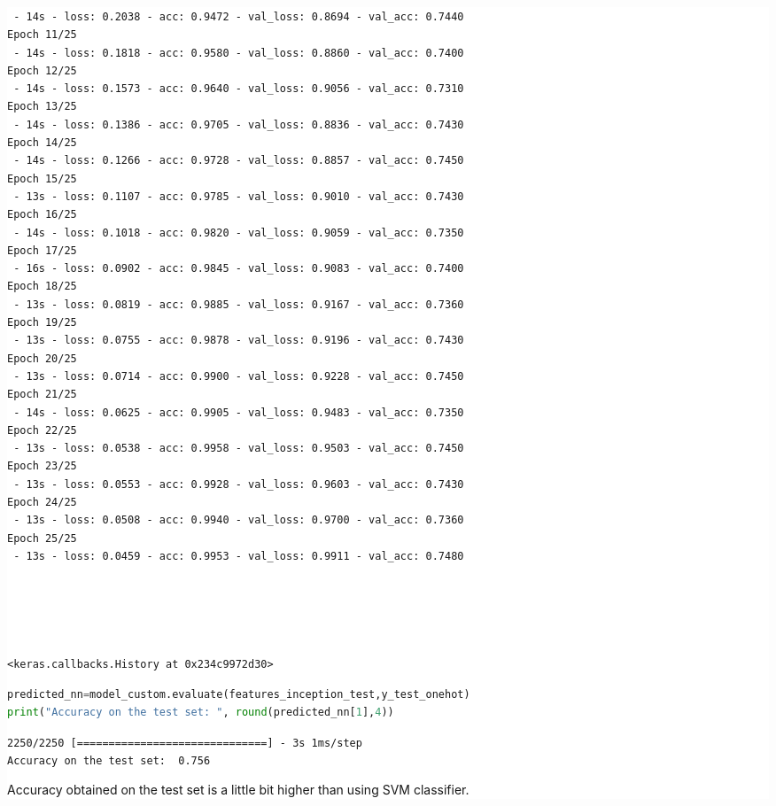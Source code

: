      - 14s - loss: 0.2038 - acc: 0.9472 - val_loss: 0.8694 - val_acc: 0.7440
    Epoch 11/25
     - 14s - loss: 0.1818 - acc: 0.9580 - val_loss: 0.8860 - val_acc: 0.7400
    Epoch 12/25
     - 14s - loss: 0.1573 - acc: 0.9640 - val_loss: 0.9056 - val_acc: 0.7310
    Epoch 13/25
     - 14s - loss: 0.1386 - acc: 0.9705 - val_loss: 0.8836 - val_acc: 0.7430
    Epoch 14/25
     - 14s - loss: 0.1266 - acc: 0.9728 - val_loss: 0.8857 - val_acc: 0.7450
    Epoch 15/25
     - 13s - loss: 0.1107 - acc: 0.9785 - val_loss: 0.9010 - val_acc: 0.7430
    Epoch 16/25
     - 14s - loss: 0.1018 - acc: 0.9820 - val_loss: 0.9059 - val_acc: 0.7350
    Epoch 17/25
     - 16s - loss: 0.0902 - acc: 0.9845 - val_loss: 0.9083 - val_acc: 0.7400
    Epoch 18/25
     - 13s - loss: 0.0819 - acc: 0.9885 - val_loss: 0.9167 - val_acc: 0.7360
    Epoch 19/25
     - 13s - loss: 0.0755 - acc: 0.9878 - val_loss: 0.9196 - val_acc: 0.7430
    Epoch 20/25
     - 13s - loss: 0.0714 - acc: 0.9900 - val_loss: 0.9228 - val_acc: 0.7450
    Epoch 21/25
     - 14s - loss: 0.0625 - acc: 0.9905 - val_loss: 0.9483 - val_acc: 0.7350
    Epoch 22/25
     - 13s - loss: 0.0538 - acc: 0.9958 - val_loss: 0.9503 - val_acc: 0.7450
    Epoch 23/25
     - 13s - loss: 0.0553 - acc: 0.9928 - val_loss: 0.9603 - val_acc: 0.7430
    Epoch 24/25
     - 13s - loss: 0.0508 - acc: 0.9940 - val_loss: 0.9700 - val_acc: 0.7360
    Epoch 25/25
     - 13s - loss: 0.0459 - acc: 0.9953 - val_loss: 0.9911 - val_acc: 0.7480
    




    <keras.callbacks.History at 0x234c9972d30>




```python
predicted_nn=model_custom.evaluate(features_inception_test,y_test_onehot)
print("Accuracy on the test set: ", round(predicted_nn[1],4))
```

    2250/2250 [==============================] - 3s 1ms/step
    Accuracy on the test set:  0.756
    

Accuracy obtained on the test set is a little bit higher than using SVM classifier.
